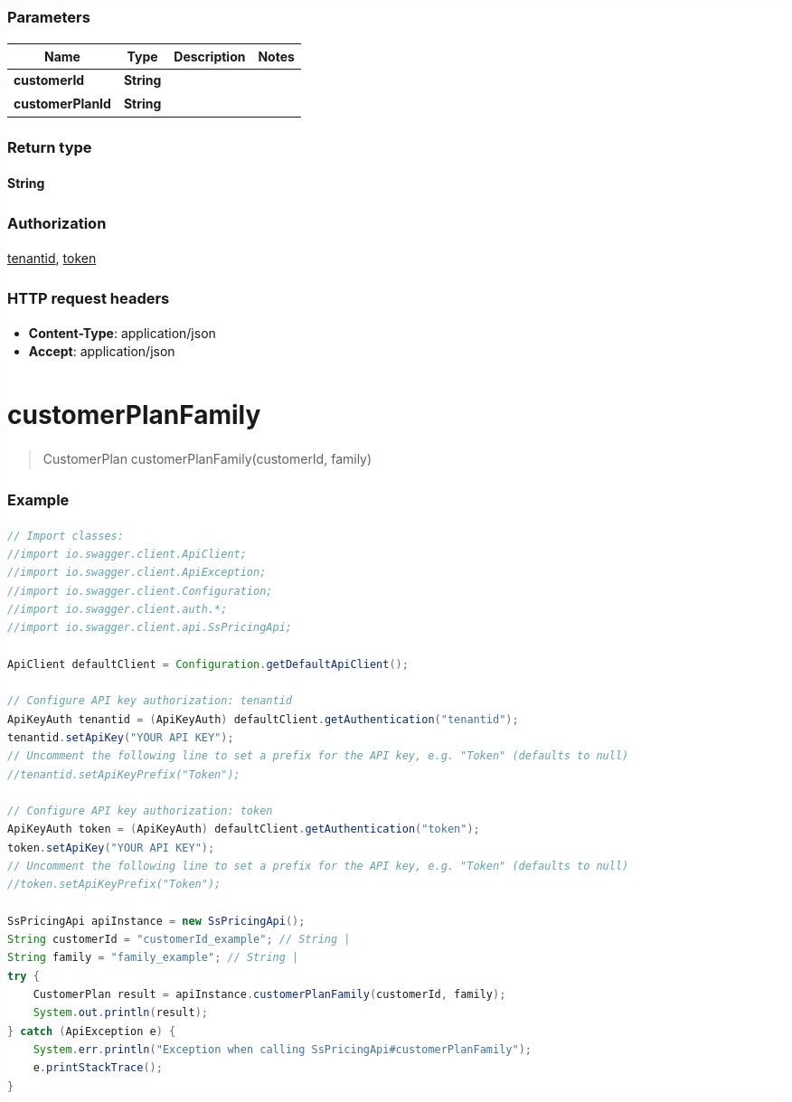 ### Parameters

Name | Type | Description  | Notes
------------- | ------------- | ------------- | -------------
 **customerId** | **String**|  |
 **customerPlanId** | **String**|  |

### Return type

**String**

### Authorization

[tenantid](../README.md#tenantid), [token](../README.md#token)

### HTTP request headers

 - **Content-Type**: application/json
 - **Accept**: application/json

<a name="customerPlanFamily"></a>
# **customerPlanFamily**
> CustomerPlan customerPlanFamily(customerId, family)





### Example
```java
// Import classes:
//import io.swagger.client.ApiClient;
//import io.swagger.client.ApiException;
//import io.swagger.client.Configuration;
//import io.swagger.client.auth.*;
//import io.swagger.client.api.SsPricingApi;

ApiClient defaultClient = Configuration.getDefaultApiClient();

// Configure API key authorization: tenantid
ApiKeyAuth tenantid = (ApiKeyAuth) defaultClient.getAuthentication("tenantid");
tenantid.setApiKey("YOUR API KEY");
// Uncomment the following line to set a prefix for the API key, e.g. "Token" (defaults to null)
//tenantid.setApiKeyPrefix("Token");

// Configure API key authorization: token
ApiKeyAuth token = (ApiKeyAuth) defaultClient.getAuthentication("token");
token.setApiKey("YOUR API KEY");
// Uncomment the following line to set a prefix for the API key, e.g. "Token" (defaults to null)
//token.setApiKeyPrefix("Token");

SsPricingApi apiInstance = new SsPricingApi();
String customerId = "customerId_example"; // String | 
String family = "family_example"; // String | 
try {
    CustomerPlan result = apiInstance.customerPlanFamily(customerId, family);
    System.out.println(result);
} catch (ApiException e) {
    System.err.println("Exception when calling SsPricingApi#customerPlanFamily");
    e.printStackTrace();
}
```
